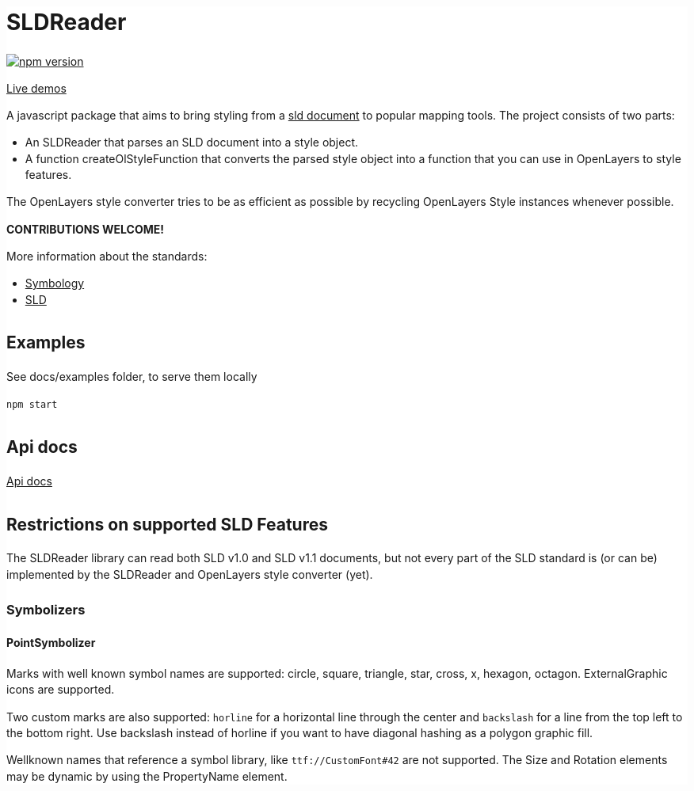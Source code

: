 # SLDReader

[![npm version](https://badge.fury.io/js/%40nieuwlandgeo%2Fsldreader.svg)](https://badge.fury.io/js/%40nieuwlandgeo%2Fsldreader)

[Live demos](https://nieuwlandgeo.github.io/SLDReader)

A javascript package that aims to bring styling from a [sld document](http://www.opengeospatial.org/standards/sld) to popular mapping
tools. The project consists of two parts:

- An SLDReader that parses an SLD document into a style object.
- A function createOlStyleFunction that converts the parsed style object into a function that you can use in OpenLayers to style features.

The OpenLayers style converter tries to be as efficient as possible by recycling OpenLayers Style instances whenever possible.

**CONTRIBUTIONS WELCOME!**

More information about the standards:

- [Symbology](http://www.opengeospatial.org/standards/symbol/)
- [SLD](http://www.opengeospatial.org/standards/sld)

## Examples

See docs/examples folder, to serve them locally

```
npm start
```

## Api docs

[Api docs](https://nieuwlandgeo.github.io/SLDReader/api.html)

## Restrictions on supported SLD Features

The SLDReader library can read both SLD v1.0 and SLD v1.1 documents, but not every part of the SLD standard is (or can be) implemented by the SLDReader and OpenLayers style converter (yet).

### Symbolizers

#### PointSymbolizer

Marks with well known symbol names are supported: circle, square, triangle, star, cross, x, hexagon, octagon. ExternalGraphic icons are supported.

Two custom marks are also supported: `horline` for a horizontal line through the center and `backslash` for a line from the top left to the bottom right. Use backslash instead of horline if you want to have diagonal hashing as a polygon graphic fill.

Wellknown names that reference a symbol library, like `ttf://CustomFont#42` are not supported. The Size and Rotation elements may be dynamic by using the PropertyName element.
